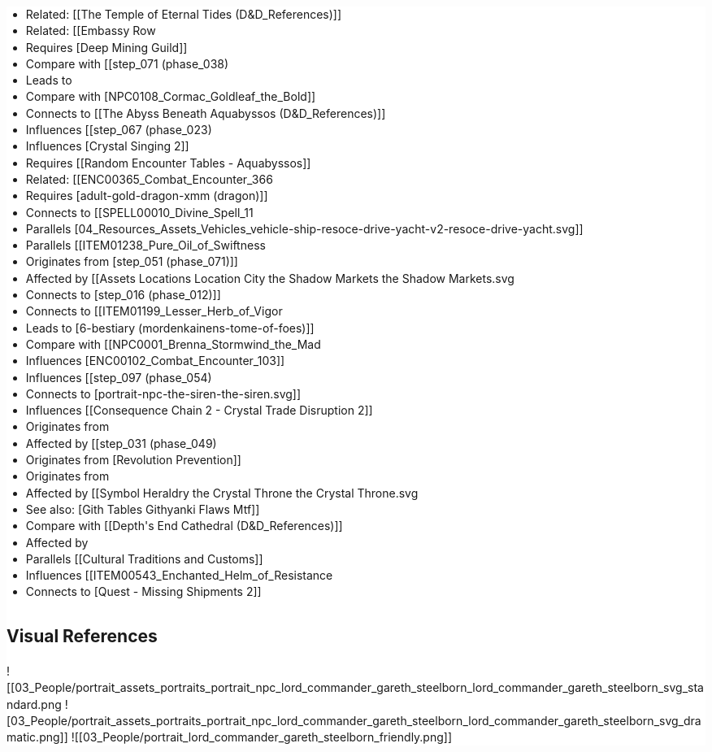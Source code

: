 - Related: [[The Temple of Eternal Tides (D&D_References)]]
- Related: [[Embassy Row
- Requires [Deep Mining Guild]]
- Compare with [[step_071 (phase_038)
- Leads to
- Compare with [NPC0108_Cormac_Goldleaf_the_Bold]]
- Connects to [[The Abyss Beneath Aquabyssos (D&D_References)]]
- Influences [[step_067 (phase_023)
- Influences [Crystal Singing 2]]
- Requires [[Random Encounter Tables - Aquabyssos]]
- Related: [[ENC00365_Combat_Encounter_366
- Requires [adult-gold-dragon-xmm (dragon)]]
- Connects to [[SPELL00010_Divine_Spell_11
- Parallels [04_Resources_Assets_Vehicles_vehicle-ship-resoce-drive-yacht-v2-resoce-drive-yacht.svg]]
- Parallels [[ITEM01238_Pure_Oil_of_Swiftness
- Originates from [step_051 (phase_071)]]
- Affected by [[Assets Locations Location City the Shadow Markets the Shadow Markets.svg
- Connects to [step_016 (phase_012)]]
- Connects to [[ITEM01199_Lesser_Herb_of_Vigor
- Leads to [6-bestiary (mordenkainens-tome-of-foes)]]
- Compare with [[NPC0001_Brenna_Stormwind_the_Mad
- Influences [ENC00102_Combat_Encounter_103]]
- Influences [[step_097 (phase_054)
- Connects to [portrait-npc-the-siren-the-siren.svg]]
- Influences [[Consequence Chain 2 - Crystal Trade Disruption 2]]
- Originates from
- Affected by [[step_031 (phase_049)
- Originates from [Revolution Prevention]]
- Originates from
- Affected by [[Symbol Heraldry the Crystal Throne the Crystal Throne.svg
- See also: [Gith Tables Githyanki Flaws Mtf]]
- Compare with [[Depth's End Cathedral (D&D_References)]]
- Affected by
- Parallels [[Cultural Traditions and Customs]]
- Influences [[ITEM00543_Enchanted_Helm_of_Resistance
- Connects to [Quest - Missing Shipments 2]]

## Visual References
![[03_People/portrait_assets_portraits_portrait_npc_lord_commander_gareth_steelborn_lord_commander_gareth_steelborn_svg_standard.png
![03_People/portrait_assets_portraits_portrait_npc_lord_commander_gareth_steelborn_lord_commander_gareth_steelborn_svg_dramatic.png]]
![[03_People/portrait_lord_commander_gareth_steelborn_friendly.png]]
